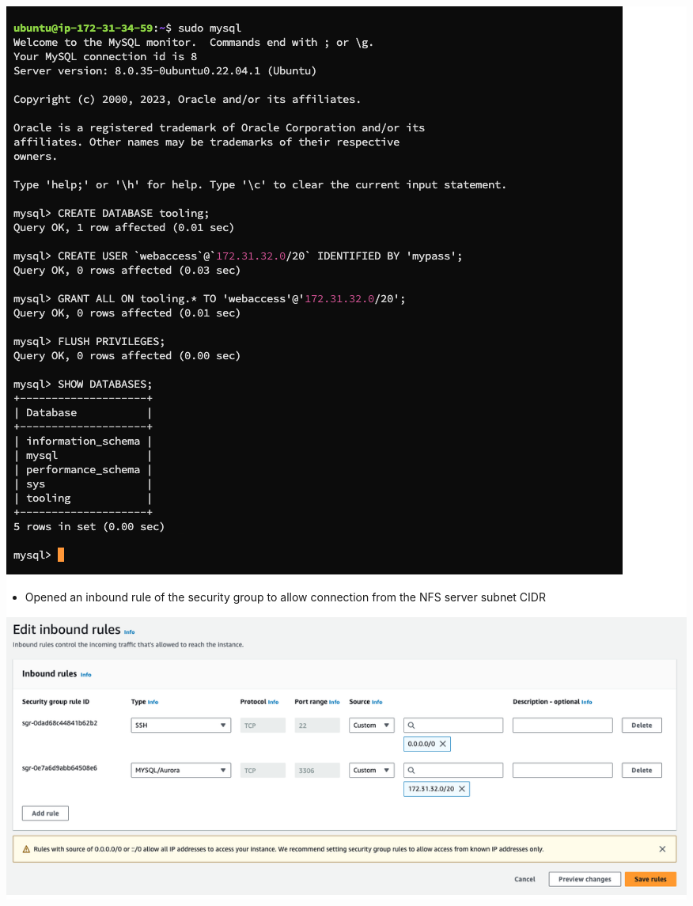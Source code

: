 ![database](./images/database.png)

- Opened an inbound rule of the security group to allow connection from the NFS server subnet CIDR

![database_SG](./images/database_SG.png)
